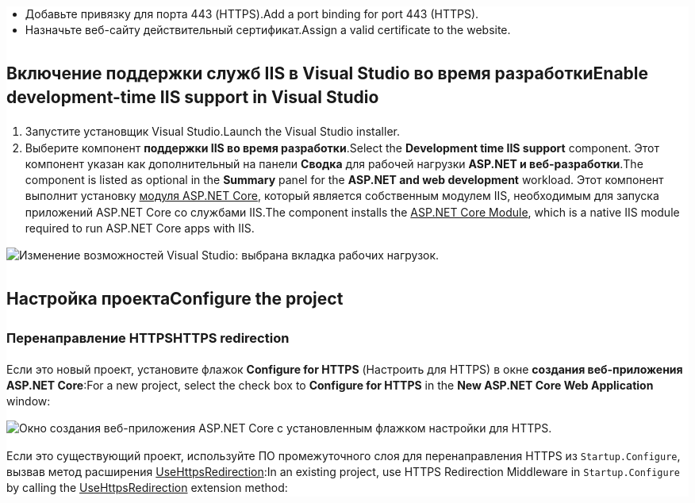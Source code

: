 * <span data-ttu-id="61e85-126">Добавьте привязку для порта 443 (HTTPS).</span><span class="sxs-lookup"><span data-stu-id="61e85-126">Add a port binding for port 443 (HTTPS).</span></span>
* <span data-ttu-id="61e85-127">Назначьте веб-сайту действительный сертификат.</span><span class="sxs-lookup"><span data-stu-id="61e85-127">Assign a valid certificate to the website.</span></span>

## <a name="enable-development-time-iis-support-in-visual-studio"></a><span data-ttu-id="61e85-128">Включение поддержки служб IIS в Visual Studio во время разработки</span><span class="sxs-lookup"><span data-stu-id="61e85-128">Enable development-time IIS support in Visual Studio</span></span>

1. <span data-ttu-id="61e85-129">Запустите установщик Visual Studio.</span><span class="sxs-lookup"><span data-stu-id="61e85-129">Launch the Visual Studio installer.</span></span>
1. <span data-ttu-id="61e85-130">Выберите компонент **поддержки IIS во время разработки**.</span><span class="sxs-lookup"><span data-stu-id="61e85-130">Select the **Development time IIS support** component.</span></span> <span data-ttu-id="61e85-131">Этот компонент указан как дополнительный на панели **Сводка** для рабочей нагрузки **ASP.NET и веб-разработки**.</span><span class="sxs-lookup"><span data-stu-id="61e85-131">The component is listed as optional in the **Summary** panel for the **ASP.NET and web development** workload.</span></span> <span data-ttu-id="61e85-132">Этот компонент выполнит установку [модуля ASP.NET Core](xref:host-and-deploy/aspnet-core-module), который является собственным модулем IIS, необходимым для запуска приложений ASP.NET Core со службами IIS.</span><span class="sxs-lookup"><span data-stu-id="61e85-132">The component installs the [ASP.NET Core Module](xref:host-and-deploy/aspnet-core-module), which is a native IIS module required to run ASP.NET Core apps with IIS.</span></span>

![Изменение возможностей Visual Studio: выбрана вкладка рабочих нагрузок.](development-time-iis-support/_static/development_time_support.png)

## <a name="configure-the-project"></a><span data-ttu-id="61e85-136">Настройка проекта</span><span class="sxs-lookup"><span data-stu-id="61e85-136">Configure the project</span></span>

### <a name="https-redirection"></a><span data-ttu-id="61e85-137">Перенаправление HTTPS</span><span class="sxs-lookup"><span data-stu-id="61e85-137">HTTPS redirection</span></span>

<span data-ttu-id="61e85-138">Если это новый проект, установите флажок **Configure for HTTPS** (Настроить для HTTPS) в окне **создания веб-приложения ASP.NET Core**:</span><span class="sxs-lookup"><span data-stu-id="61e85-138">For a new project, select the check box to **Configure for HTTPS** in the **New ASP.NET Core Web Application** window:</span></span>

![Окно создания веб-приложения ASP.NET Core с установленным флажком настройки для HTTPS.](development-time-iis-support/_static/new-app.png)

<span data-ttu-id="61e85-140">Если это существующий проект, используйте ПО промежуточного слоя для перенаправления HTTPS из `Startup.Configure`, вызвав метод расширения [UseHttpsRedirection](/dotnet/api/microsoft.aspnetcore.builder.httpspolicybuilderextensions.usehttpsredirection):</span><span class="sxs-lookup"><span data-stu-id="61e85-140">In an existing project, use HTTPS Redirection Middleware in `Startup.Configure` by calling the [UseHttpsRedirection](/dotnet/api/microsoft.aspnetcore.builder.httpspolicybuilderextensions.usehttpsredirection) extension method:</span></span>
